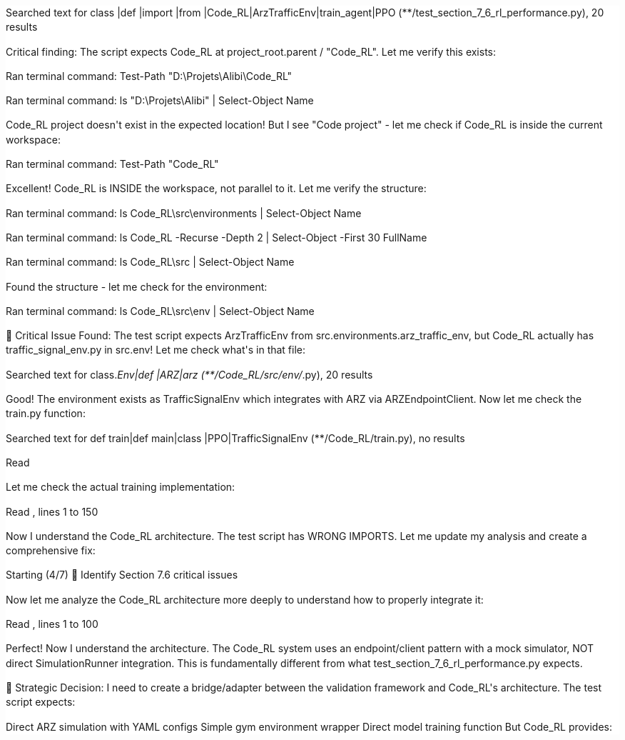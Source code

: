 Searched text for class |def |import |from |Code_RL|ArzTrafficEnv|train_agent|PPO (**/test_section_7_6_rl_performance.py), 20 results

Critical finding: The script expects Code_RL at project_root.parent / "Code_RL". Let me verify this exists:

Ran terminal command: Test-Path "D:\Projets\Alibi\Code_RL"

Ran terminal command: ls "D:\Projets\Alibi" | Select-Object Name

Code_RL project doesn't exist in the expected location! But I see "Code project" - let me check if Code_RL is inside the current workspace:

Ran terminal command: Test-Path "Code_RL"

Excellent! Code_RL is INSIDE the workspace, not parallel to it. Let me verify the structure:

Ran terminal command: ls Code_RL\src\environments | Select-Object Name

Ran terminal command: ls Code_RL -Recurse -Depth 2 | Select-Object -First 30 FullName

Ran terminal command: ls Code_RL\src | Select-Object Name

Found the structure - let me check for the environment:

Ran terminal command: ls Code_RL\src\env | Select-Object Name

🚨 Critical Issue Found: The test script expects ArzTrafficEnv from src.environments.arz_traffic_env, but Code_RL actually has traffic_signal_env.py in src.env! Let me check what's in that file:

Searched text for class.*Env|def |ARZ|arz (**/Code_RL/src/env/*.py), 20 results

Good! The environment exists as TrafficSignalEnv which integrates with ARZ via ARZEndpointClient. Now let me check the train.py function:

Searched text for def train|def main|class |PPO|TrafficSignalEnv (**/Code_RL/train.py), no results

Read

Let me check the actual training implementation:

Read , lines 1 to 150

Now I understand the Code_RL architecture. The test script has WRONG IMPORTS. Let me update my analysis and create a comprehensive fix:

Starting (4/7) 🎯 Identify Section 7.6 critical issues

Now let me analyze the Code_RL architecture more deeply to understand how to properly integrate it:

Read , lines 1 to 100

Perfect! Now I understand the architecture. The Code_RL system uses an endpoint/client pattern with a mock simulator, NOT direct SimulationRunner integration. This is fundamentally different from what test_section_7_6_rl_performance.py expects.

🎯 Strategic Decision: I need to create a bridge/adapter between the validation framework and Code_RL's architecture. The test script expects:

Direct ARZ simulation with YAML configs
Simple gym environment wrapper
Direct model training function
But Code_RL provides:
